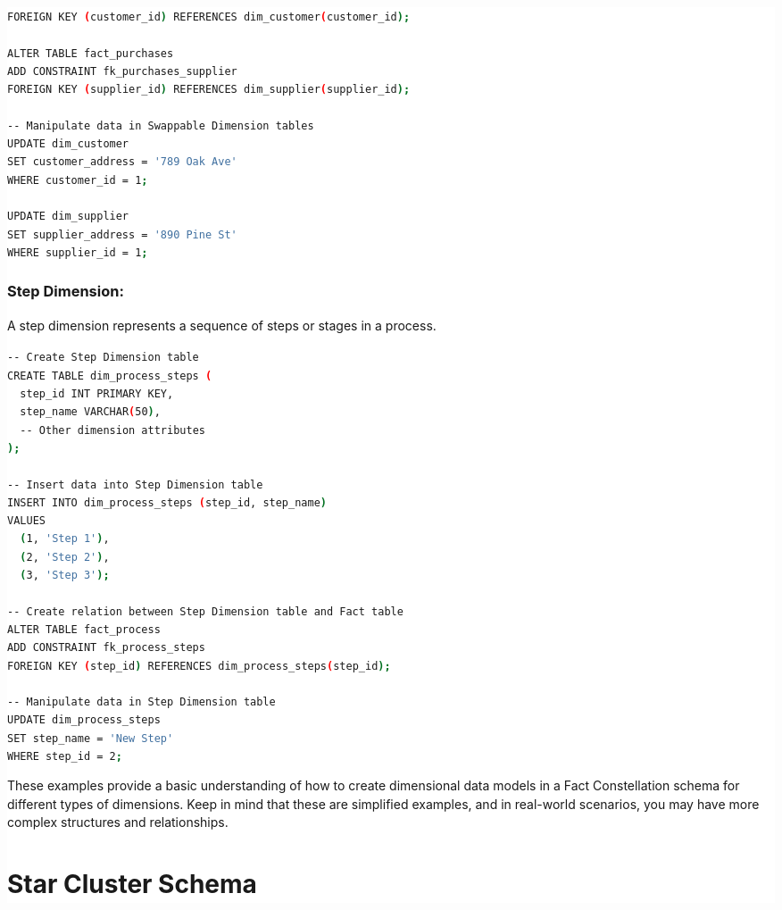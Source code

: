 ```sh
FOREIGN KEY (customer_id) REFERENCES dim_customer(customer_id);

ALTER TABLE fact_purchases
ADD CONSTRAINT fk_purchases_supplier
FOREIGN KEY (supplier_id) REFERENCES dim_supplier(supplier_id);

-- Manipulate data in Swappable Dimension tables
UPDATE dim_customer
SET customer_address = '789 Oak Ave'
WHERE customer_id = 1;

UPDATE dim_supplier
SET supplier_address = '890 Pine St'
WHERE supplier_id = 1;
```

### Step Dimension:
A step dimension represents a sequence of steps or stages in a process.
```sh
-- Create Step Dimension table
CREATE TABLE dim_process_steps (
  step_id INT PRIMARY KEY,
  step_name VARCHAR(50),
  -- Other dimension attributes
);

-- Insert data into Step Dimension table
INSERT INTO dim_process_steps (step_id, step_name)
VALUES
  (1, 'Step 1'),
  (2, 'Step 2'),
  (3, 'Step 3');
  
-- Create relation between Step Dimension table and Fact table
ALTER TABLE fact_process
ADD CONSTRAINT fk_process_steps
FOREIGN KEY (step_id) REFERENCES dim_process_steps(step_id);

-- Manipulate data in Step Dimension table
UPDATE dim_process_steps
SET step_name = 'New Step'
WHERE step_id = 2;
```

These examples provide a basic understanding of how to create dimensional data models in a Fact Constellation schema for different types of dimensions. Keep in mind that these are simplified examples, and in real-world scenarios, you may have more complex structures and relationships.


# Star Cluster Schema
